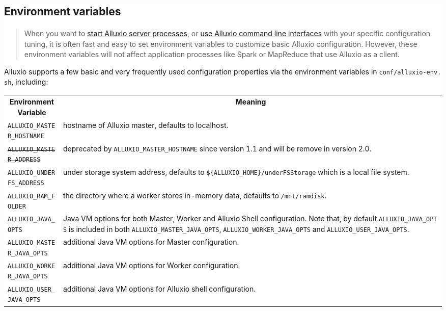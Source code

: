 ## Environment variables

> When you want to
> [start Alluxio server processes](Running-Alluxio-Locally.html), or [use Alluxio command line interfaces](Command-Line-Interface.html)
> with your specific configuration tuning, it is often fast and easy to set environment variables to customize basic Alluxio configuration.
> However, these environment variables will not affect application processes like Spark or MapReduce that use Alluxio as a client.


Alluxio supports a few basic and very frequently used configuration properties via the environment variables in
`conf/alluxio-env.sh`, including:

<table class="table table-striped">
<tr><th>Environment Variable</th><th>Meaning</th></tr>
<tr>
  <td><code class="highlighter-rouge">ALLUXIO_MASTER_HOSTNAME</code></td>
  <td>hostname of Alluxio master, defaults to localhost.</td>
</tr>
<tr>
  <td><del><code class="highlighter-rouge">ALLUXIO_MASTER_ADDRESS</code></del></td>
  <td>deprecated by <code class="highlighter-rouge">ALLUXIO_MASTER_HOSTNAME</code> since version 1.1 and
will be remove in version 2.0.</td>
</tr>
<tr>
  <td><code class="highlighter-rouge">ALLUXIO_UNDERFS_ADDRESS</code></td>
  <td>under storage system address, defaults to
<code class="highlighter-rouge">${ALLUXIO_HOME}/underFSStorage</code> which is a local file system.</td>
</tr>
<tr>
  <td><code class="highlighter-rouge">ALLUXIO_RAM_FOLDER</code></td>
  <td>the directory where a worker stores in-memory data, defaults to <code class="highlighter-rouge">/mnt/ramdisk</code>.</td>
</tr>
<tr>
  <td><code class="highlighter-rouge">ALLUXIO_JAVA_OPTS</code></td>
  <td>Java VM options for both Master, Worker and Alluxio Shell configuration.
  Note that, by default <code class="highlighter-rouge">ALLUXIO_JAVA_OPTS</code> is included in both
<code class="highlighter-rouge">ALLUXIO_MASTER_JAVA_OPTS</code>,
<code class="highlighter-rouge">ALLUXIO_WORKER_JAVA_OPTS</code> and
<code class="highlighter-rouge">ALLUXIO_USER_JAVA_OPTS</code>.</td>
</tr>
<tr>
  <td><code class="highlighter-rouge">ALLUXIO_MASTER_JAVA_OPTS</code></td>
  <td>additional Java VM options for Master configuration.</td>
</tr>
<tr>
  <td><code class="highlighter-rouge">ALLUXIO_WORKER_JAVA_OPTS</code></td>
  <td>additional Java VM options for Worker configuration. </td>
</tr>
<tr>
  <td><code class="highlighter-rouge">ALLUXIO_USER_JAVA_OPTS</code></td>
  <td>additional Java VM options for Alluxio shell configuration.</td>
</tr>
</table>
